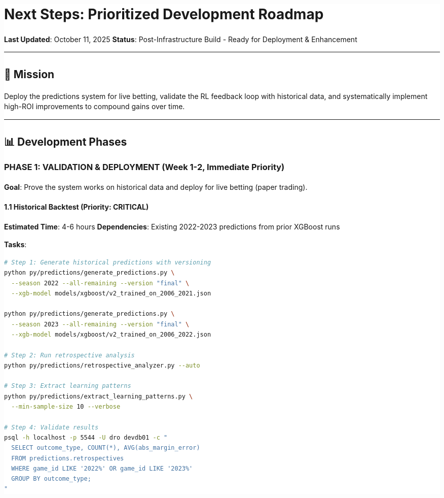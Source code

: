 # Next Steps: Prioritized Development Roadmap

**Last Updated**: October 11, 2025
**Status**: Post-Infrastructure Build - Ready for Deployment & Enhancement

---

## 🎯 Mission

Deploy the predictions system for live betting, validate the RL feedback loop with historical data, and systematically implement high-ROI improvements to compound gains over time.

---

## 📊 Development Phases

### **PHASE 1: VALIDATION & DEPLOYMENT** (Week 1-2, Immediate Priority)

**Goal**: Prove the system works on historical data and deploy for live betting (paper trading).

#### 1.1 Historical Backtest (Priority: CRITICAL)
**Estimated Time**: 4-6 hours
**Dependencies**: Existing 2022-2023 predictions from prior XGBoost runs

**Tasks**:
```bash
# Step 1: Generate historical predictions with versioning
python py/predictions/generate_predictions.py \
  --season 2022 --all-remaining --version "final" \
  --xgb-model models/xgboost/v2_trained_on_2006_2021.json

python py/predictions/generate_predictions.py \
  --season 2023 --all-remaining --version "final" \
  --xgb-model models/xgboost/v2_trained_on_2006_2022.json

# Step 2: Run retrospective analysis
python py/predictions/retrospective_analyzer.py --auto

# Step 3: Extract learning patterns
python py/predictions/extract_learning_patterns.py \
  --min-sample-size 10 --verbose

# Step 4: Validate results
psql -h localhost -p 5544 -U dro devdb01 -c "
  SELECT outcome_type, COUNT(*), AVG(abs_margin_error)
  FROM predictions.retrospectives
  WHERE game_id LIKE '2022%' OR game_id LIKE '2023%'
  GROUP BY outcome_type;
"
```

